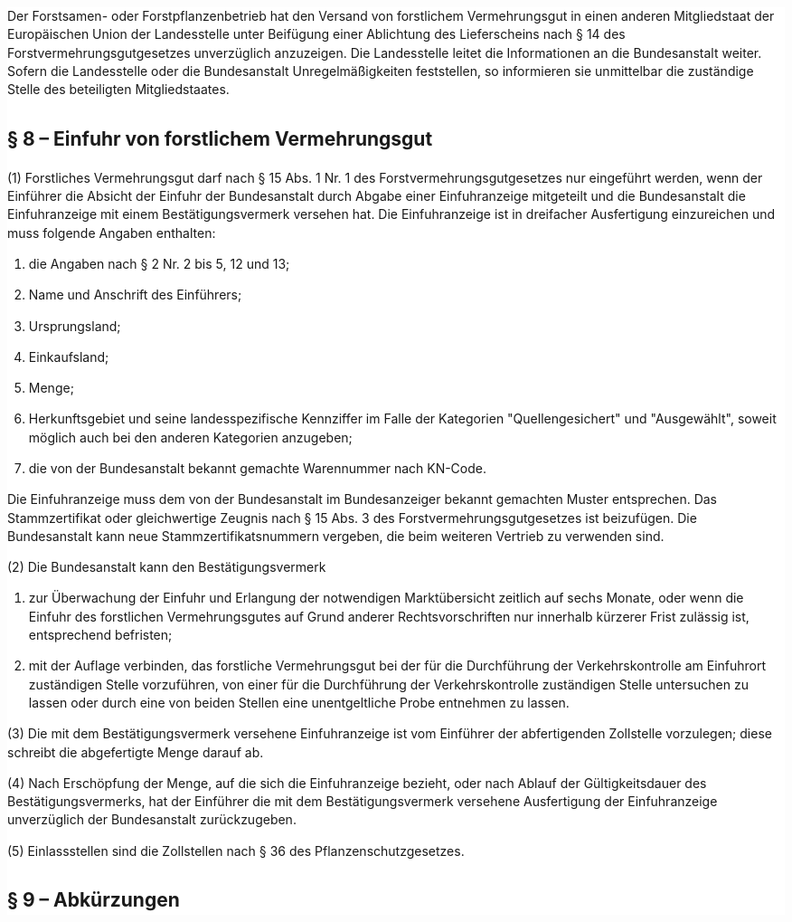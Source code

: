Der Forstsamen- oder Forstpflanzenbetrieb hat den Versand von forstlichem Vermehrungsgut in einen anderen Mitgliedstaat der Europäischen Union der Landesstelle unter Beifügung einer Ablichtung des Lieferscheins nach § 14 des Forstvermehrungsgutgesetzes unverzüglich anzuzeigen. Die Landesstelle leitet die Informationen an die Bundesanstalt weiter. Sofern die Landesstelle oder die Bundesanstalt Unregelmäßigkeiten feststellen, so informieren sie unmittelbar die zuständige Stelle des beteiligten Mitgliedstaates.


## § 8 – Einfuhr von forstlichem Vermehrungsgut

(1) Forstliches Vermehrungsgut darf nach § 15 Abs. 1 Nr. 1 des Forstvermehrungsgutgesetzes nur eingeführt werden, wenn der Einführer die Absicht der Einfuhr der Bundesanstalt durch Abgabe einer Einfuhranzeige mitgeteilt und die Bundesanstalt die Einfuhranzeige mit einem Bestätigungsvermerk versehen hat. Die Einfuhranzeige ist in dreifacher Ausfertigung einzureichen und muss folgende Angaben enthalten:

1. die Angaben nach § 2 Nr. 2 bis 5, 12 und 13;

2. Name und Anschrift des Einführers;

3. Ursprungsland;

4. Einkaufsland;

5. Menge;

6. Herkunftsgebiet und seine landesspezifische Kennziffer im Falle der Kategorien "Quellengesichert" und "Ausgewählt", soweit möglich auch bei den anderen Kategorien anzugeben;

7. die von der Bundesanstalt bekannt gemachte Warennummer nach KN-Code.

Die Einfuhranzeige muss dem von der Bundesanstalt im Bundesanzeiger bekannt gemachten Muster entsprechen. Das Stammzertifikat oder gleichwertige Zeugnis nach § 15 Abs. 3 des Forstvermehrungsgutgesetzes ist beizufügen. Die Bundesanstalt kann neue Stammzertifikatsnummern vergeben, die beim weiteren Vertrieb zu verwenden sind.

(2) Die Bundesanstalt kann den Bestätigungsvermerk

1. zur Überwachung der Einfuhr und Erlangung der notwendigen Marktübersicht zeitlich auf sechs Monate, oder wenn die Einfuhr des forstlichen Vermehrungsgutes auf Grund anderer Rechtsvorschriften nur innerhalb kürzerer Frist zulässig ist, entsprechend befristen;

2. mit der Auflage verbinden, das forstliche Vermehrungsgut bei der für die Durchführung der Verkehrskontrolle am Einfuhrort zuständigen Stelle vorzuführen, von einer für die Durchführung der Verkehrskontrolle zuständigen Stelle untersuchen zu lassen oder durch eine von beiden Stellen eine unentgeltliche Probe entnehmen zu lassen.

(3) Die mit dem Bestätigungsvermerk versehene Einfuhranzeige ist vom Einführer der abfertigenden Zollstelle vorzulegen; diese schreibt die abgefertigte Menge darauf ab.

(4) Nach Erschöpfung der Menge, auf die sich die Einfuhranzeige bezieht, oder nach Ablauf der Gültigkeitsdauer des Bestätigungsvermerks, hat der Einführer die mit dem Bestätigungsvermerk versehene Ausfertigung der Einfuhranzeige unverzüglich der Bundesanstalt zurückzugeben.

(5) Einlassstellen sind die Zollstellen nach § 36 des Pflanzenschutzgesetzes.


## § 9 – Abkürzungen
